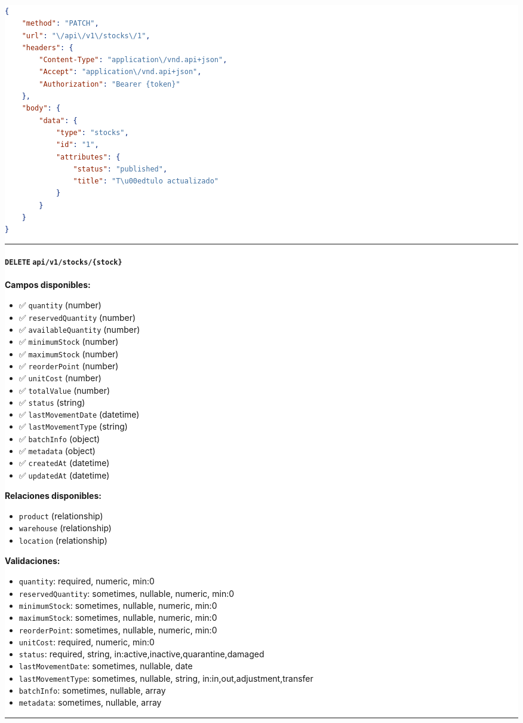 ```json
{
    "method": "PATCH",
    "url": "\/api\/v1\/stocks\/1",
    "headers": {
        "Content-Type": "application\/vnd.api+json",
        "Accept": "application\/vnd.api+json",
        "Authorization": "Bearer {token}"
    },
    "body": {
        "data": {
            "type": "stocks",
            "id": "1",
            "attributes": {
                "status": "published",
                "title": "T\u00edtulo actualizado"
            }
        }
    }
}
```

---

#### `DELETE` `api/v1/stocks/{stock}`

**Campos disponibles:**

- ✅ `quantity` (number) 
- ✅ `reservedQuantity` (number) 
- ✅ `availableQuantity` (number) 
- ✅ `minimumStock` (number) 
- ✅ `maximumStock` (number) 
- ✅ `reorderPoint` (number) 
- ✅ `unitCost` (number) 
- ✅ `totalValue` (number) 
- ✅ `status` (string) 
- ✅ `lastMovementDate` (datetime) 
- ✅ `lastMovementType` (string) 
- ✅ `batchInfo` (object) 
- ✅ `metadata` (object) 
- ✅ `createdAt` (datetime) 
- ✅ `updatedAt` (datetime) 

**Relaciones disponibles:**

- `product` (relationship)
- `warehouse` (relationship)
- `location` (relationship)

**Validaciones:**

- `quantity`: required, numeric, min:0
- `reservedQuantity`: sometimes, nullable, numeric, min:0
- `minimumStock`: sometimes, nullable, numeric, min:0
- `maximumStock`: sometimes, nullable, numeric, min:0
- `reorderPoint`: sometimes, nullable, numeric, min:0
- `unitCost`: required, numeric, min:0
- `status`: required, string, in:active,inactive,quarantine,damaged
- `lastMovementDate`: sometimes, nullable, date
- `lastMovementType`: sometimes, nullable, string, in:in,out,adjustment,transfer
- `batchInfo`: sometimes, nullable, array
- `metadata`: sometimes, nullable, array

---